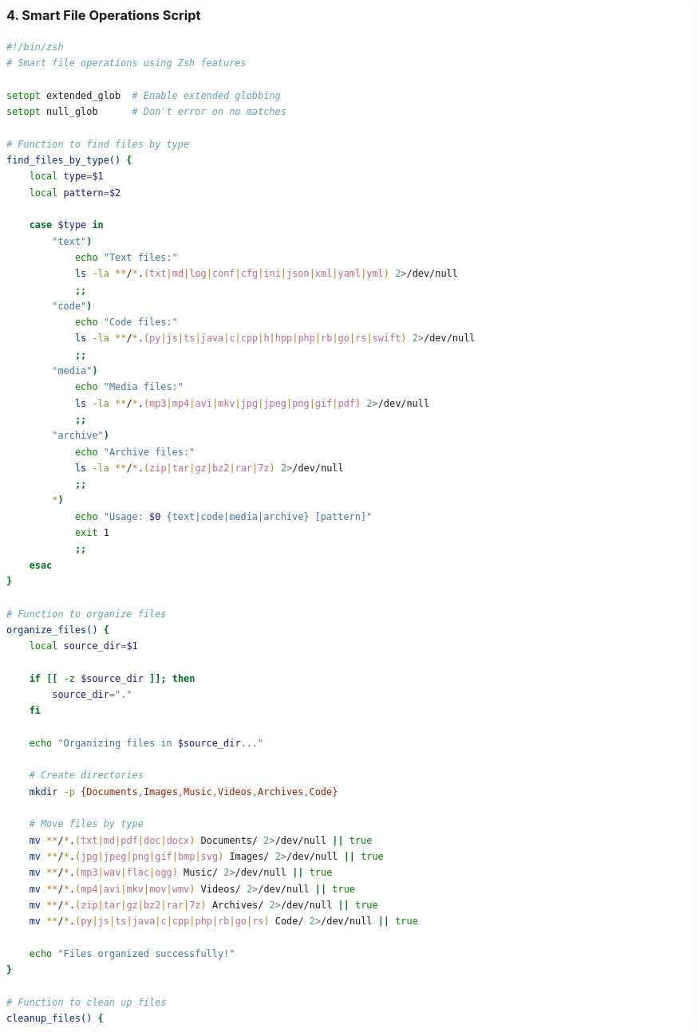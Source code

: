 ### 4. Smart File Operations Script
```zsh
#!/bin/zsh
# Smart file operations using Zsh features

setopt extended_glob  # Enable extended globbing
setopt null_glob      # Don't error on no matches

# Function to find files by type
find_files_by_type() {
    local type=$1
    local pattern=$2
    
    case $type in
        "text")
            echo "Text files:"
            ls -la **/*.(txt|md|log|conf|cfg|ini|json|xml|yaml|yml) 2>/dev/null
            ;;
        "code")
            echo "Code files:"
            ls -la **/*.(py|js|ts|java|c|cpp|h|hpp|php|rb|go|rs|swift) 2>/dev/null
            ;;
        "media")
            echo "Media files:"
            ls -la **/*.(mp3|mp4|avi|mkv|jpg|jpeg|png|gif|pdf) 2>/dev/null
            ;;
        "archive")
            echo "Archive files:"
            ls -la **/*.(zip|tar|gz|bz2|rar|7z) 2>/dev/null
            ;;
        *)
            echo "Usage: $0 {text|code|media|archive} [pattern]"
            exit 1
            ;;
    esac
}

# Function to organize files
organize_files() {
    local source_dir=$1
    
    if [[ -z $source_dir ]]; then
        source_dir="."
    fi
    
    echo "Organizing files in $source_dir..."
    
    # Create directories
    mkdir -p {Documents,Images,Music,Videos,Archives,Code}
    
    # Move files by type
    mv **/*.(txt|md|pdf|doc|docx) Documents/ 2>/dev/null || true
    mv **/*.(jpg|jpeg|png|gif|bmp|svg) Images/ 2>/dev/null || true
    mv **/*.(mp3|wav|flac|ogg) Music/ 2>/dev/null || true
    mv **/*.(mp4|avi|mkv|mov|wmv) Videos/ 2>/dev/null || true
    mv **/*.(zip|tar|gz|bz2|rar|7z) Archives/ 2>/dev/null || true
    mv **/*.(py|js|ts|java|c|cpp|php|rb|go|rs) Code/ 2>/dev/null || true
    
    echo "Files organized successfully!"
}

# Function to clean up files
cleanup_files() {
```